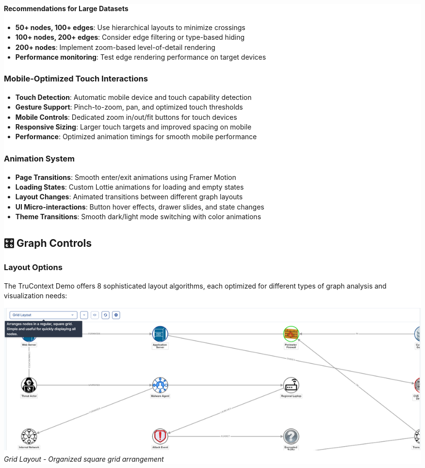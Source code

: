 #### Recommendations for Large Datasets
- **50+ nodes, 100+ edges**: Use hierarchical layouts to minimize crossings
- **100+ nodes, 200+ edges**: Consider edge filtering or type-based hiding
- **200+ nodes**: Implement zoom-based level-of-detail rendering
- **Performance monitoring**: Test edge rendering performance on target devices

### Mobile-Optimized Touch Interactions
- **Touch Detection**: Automatic mobile device and touch capability detection
- **Gesture Support**: Pinch-to-zoom, pan, and optimized touch thresholds
- **Mobile Controls**: Dedicated zoom in/out/fit buttons for touch devices
- **Responsive Sizing**: Larger touch targets and improved spacing on mobile
- **Performance**: Optimized animation timings for smooth mobile performance

### Animation System
- **Page Transitions**: Smooth enter/exit animations using Framer Motion
- **Loading States**: Custom Lottie animations for loading and empty states
- **Layout Changes**: Animated transitions between different graph layouts
- **UI Micro-interactions**: Button hover effects, drawer slides, and state changes
- **Theme Transitions**: Smooth dark/light mode switching with color animations

## 🎛️ Graph Controls

### Layout Options

The TruContext Demo offers 8 sophisticated layout algorithms, each optimized for different types of graph analysis and visualization needs:

![Layout Options](public/images/layout-grid.png)
*Grid Layout - Organized square grid arrangement*
